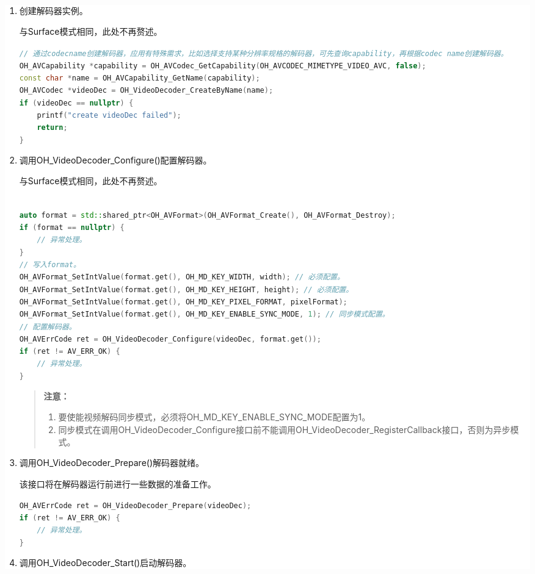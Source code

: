 1. 创建解码器实例。

    与Surface模式相同，此处不再赘述。

    ```c++
    // 通过codecname创建解码器，应用有特殊需求，比如选择支持某种分辨率规格的解码器，可先查询capability，再根据codec name创建解码器。
    OH_AVCapability *capability = OH_AVCodec_GetCapability(OH_AVCODEC_MIMETYPE_VIDEO_AVC, false);
    const char *name = OH_AVCapability_GetName(capability);
    OH_AVCodec *videoDec = OH_VideoDecoder_CreateByName(name);
    if (videoDec == nullptr) {
        printf("create videoDec failed");
        return;
    }
    ```

2. 调用OH_VideoDecoder_Configure()配置解码器。

    与Surface模式相同，此处不再赘述。

    ```c++

    auto format = std::shared_ptr<OH_AVFormat>(OH_AVFormat_Create(), OH_AVFormat_Destroy);
    if (format == nullptr) {
        // 异常处理。
    }
    // 写入format。
    OH_AVFormat_SetIntValue(format.get(), OH_MD_KEY_WIDTH, width); // 必须配置。
    OH_AVFormat_SetIntValue(format.get(), OH_MD_KEY_HEIGHT, height); // 必须配置。
    OH_AVFormat_SetIntValue(format.get(), OH_MD_KEY_PIXEL_FORMAT, pixelFormat);
    OH_AVFormat_SetIntValue(format.get(), OH_MD_KEY_ENABLE_SYNC_MODE, 1); // 同步模式配置。
    // 配置解码器。
    OH_AVErrCode ret = OH_VideoDecoder_Configure(videoDec, format.get());
    if (ret != AV_ERR_OK) {
        // 异常处理。
    }
    ```

    > **注意：**
    >
    > 1. 要使能视频解码同步模式，必须将OH_MD_KEY_ENABLE_SYNC_MODE配置为1。
    > 2. 同步模式在调用OH_VideoDecoder_Configure接口前不能调用OH_VideoDecoder_RegisterCallback接口，否则为异步模式。
    >

3. 调用OH_VideoDecoder_Prepare()解码器就绪。

    该接口将在解码器运行前进行一些数据的准备工作。

    ```c++
    OH_AVErrCode ret = OH_VideoDecoder_Prepare(videoDec);
    if (ret != AV_ERR_OK) {
        // 异常处理。
    }
    ```

4. 调用OH_VideoDecoder_Start()启动解码器。
